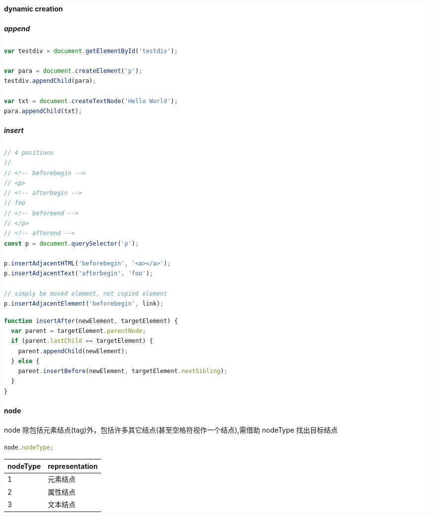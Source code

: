 #### dynamic creation

##### append

```javascript
var testdiv = document.getElementById('testdiv');

var para = document.createElement('p');
testdiv.appendChild(para);

var txt = document.createTextNode('Hello World');
para.appendChild(txt);
```

##### insert

```js
// 4 positions
//
// <!-- beforebegin -->
// <p>
// <!-- afterbegin -->
// foo
// <!-- beforeend -->
// </p>
// <!-- afterend -->
const p = document.querySelector('p');

p.insertAdjacentHTML('beforebegin', '<a></a>');
p.insertAdjacentText('afterbegin', 'foo');

// simply be moved element, not copied element
p.insertAdjacentElement('beforebegin', link);
```

```js
function insertAfter(newElement, targetElement) {
  var parent = targetElement.parentNode;
  if (parent.lastChild == targetElement) {
    parent.appendChild(newElement);
  } else {
    parent.insertBefore(newElement, targetElement.nextSibling);
  }
}
```

#### node

node 除包括元素结点(tag)外，包括许多其它结点(甚至空格符视作一个结点),需借助 nodeType 找出目标结点

```js
node.nodeType;
```

| nodeType | representation |
| :------- | :------------- |
| 1        | 元素结点       |
| 2        | 属性结点       |
| 3        | 文本结点       |
